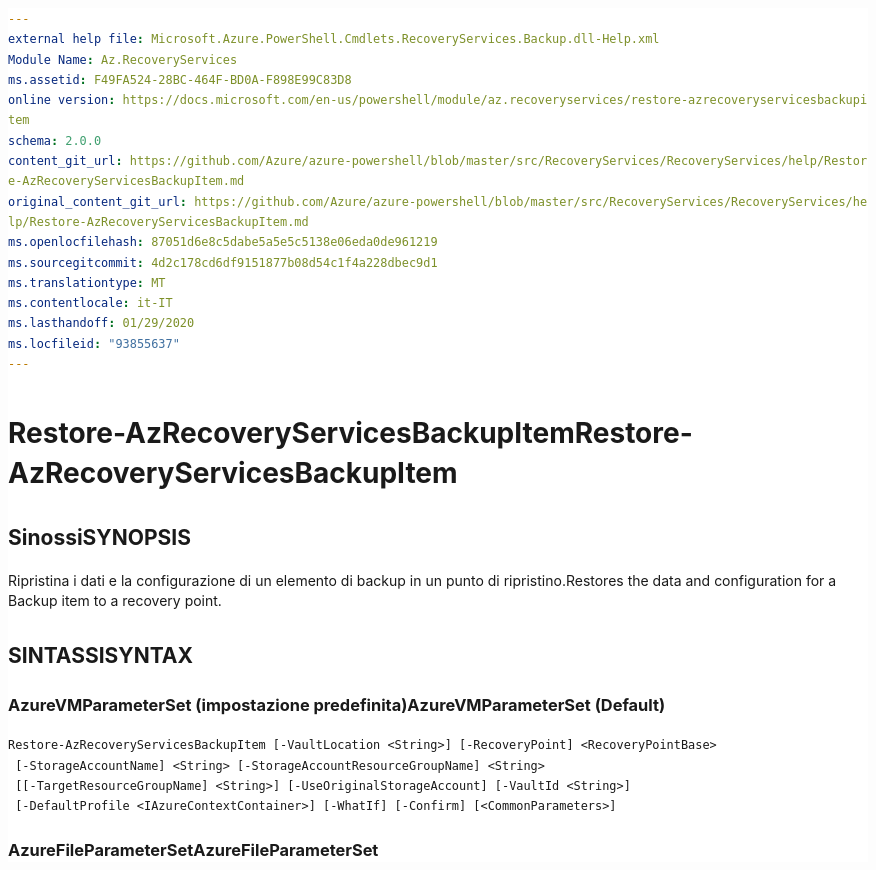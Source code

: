 ```yaml
---
external help file: Microsoft.Azure.PowerShell.Cmdlets.RecoveryServices.Backup.dll-Help.xml
Module Name: Az.RecoveryServices
ms.assetid: F49FA524-28BC-464F-BD0A-F898E99C83D8
online version: https://docs.microsoft.com/en-us/powershell/module/az.recoveryservices/restore-azrecoveryservicesbackupitem
schema: 2.0.0
content_git_url: https://github.com/Azure/azure-powershell/blob/master/src/RecoveryServices/RecoveryServices/help/Restore-AzRecoveryServicesBackupItem.md
original_content_git_url: https://github.com/Azure/azure-powershell/blob/master/src/RecoveryServices/RecoveryServices/help/Restore-AzRecoveryServicesBackupItem.md
ms.openlocfilehash: 87051d6e8c5dabe5a5e5c5138e06eda0de961219
ms.sourcegitcommit: 4d2c178cd6df9151877b08d54c1f4a228dbec9d1
ms.translationtype: MT
ms.contentlocale: it-IT
ms.lasthandoff: 01/29/2020
ms.locfileid: "93855637"
---
```

# <span data-ttu-id="35f30-101">Restore-AzRecoveryServicesBackupItem</span><span class="sxs-lookup"><span data-stu-id="35f30-101">Restore-AzRecoveryServicesBackupItem</span></span>

## <span data-ttu-id="35f30-102">Sinossi</span><span class="sxs-lookup"><span data-stu-id="35f30-102">SYNOPSIS</span></span>

<span data-ttu-id="35f30-103">Ripristina i dati e la configurazione di un elemento di backup in un punto di ripristino.</span><span class="sxs-lookup"><span data-stu-id="35f30-103">Restores the data and configuration for a Backup item to a recovery point.</span></span>

## <span data-ttu-id="35f30-104">SINTASSI</span><span class="sxs-lookup"><span data-stu-id="35f30-104">SYNTAX</span></span>

### <span data-ttu-id="35f30-105">AzureVMParameterSet (impostazione predefinita)</span><span class="sxs-lookup"><span data-stu-id="35f30-105">AzureVMParameterSet (Default)</span></span>

```
Restore-AzRecoveryServicesBackupItem [-VaultLocation <String>] [-RecoveryPoint] <RecoveryPointBase>
 [-StorageAccountName] <String> [-StorageAccountResourceGroupName] <String>
 [[-TargetResourceGroupName] <String>] [-UseOriginalStorageAccount] [-VaultId <String>]
 [-DefaultProfile <IAzureContextContainer>] [-WhatIf] [-Confirm] [<CommonParameters>]
```

### <span data-ttu-id="35f30-106">AzureFileParameterSet</span><span class="sxs-lookup"><span data-stu-id="35f30-106">AzureFileParameterSet</span></span>
